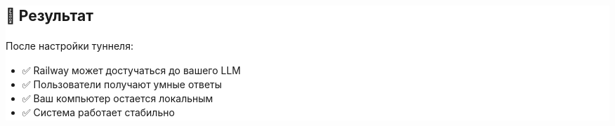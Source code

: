 ## 🎉 Результат

После настройки туннеля:
- ✅ Railway может достучаться до вашего LLM
- ✅ Пользователи получают умные ответы
- ✅ Ваш компьютер остается локальным
- ✅ Система работает стабильно
